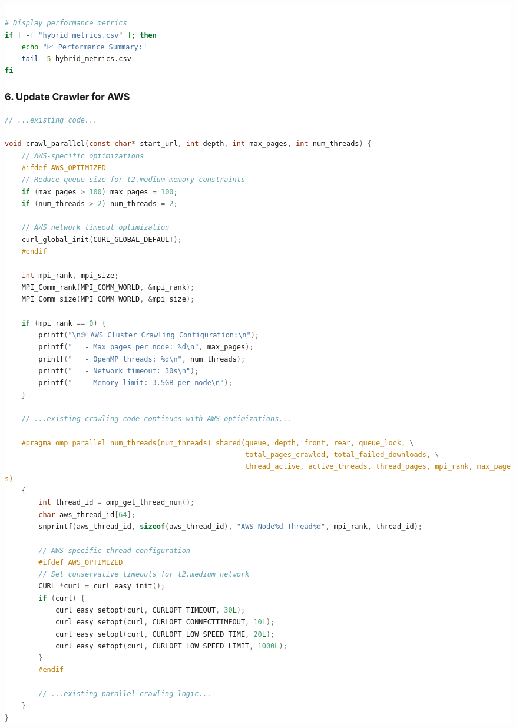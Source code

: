 ````bash

# Display performance metrics
if [ -f "hybrid_metrics.csv" ]; then
    echo "📈 Performance Summary:"
    tail -5 hybrid_metrics.csv
fi
````

### 6. Update Crawler for AWS

````c
// ...existing code...

void crawl_parallel(const char* start_url, int depth, int max_pages, int num_threads) {
    // AWS-specific optimizations
    #ifdef AWS_OPTIMIZED
    // Reduce queue size for t2.medium memory constraints
    if (max_pages > 100) max_pages = 100;
    if (num_threads > 2) num_threads = 2;
    
    // AWS network timeout optimization
    curl_global_init(CURL_GLOBAL_DEFAULT);
    #endif
    
    int mpi_rank, mpi_size;
    MPI_Comm_rank(MPI_COMM_WORLD, &mpi_rank);
    MPI_Comm_size(MPI_COMM_WORLD, &mpi_size);
    
    if (mpi_rank == 0) {
        printf("\n🌐 AWS Cluster Crawling Configuration:\n");
        printf("   - Max pages per node: %d\n", max_pages);
        printf("   - OpenMP threads: %d\n", num_threads);
        printf("   - Network timeout: 30s\n");
        printf("   - Memory limit: 3.5GB per node\n");
    }
    
    // ...existing crawling code continues with AWS optimizations...
    
    #pragma omp parallel num_threads(num_threads) shared(queue, depth, front, rear, queue_lock, \
                                                         total_pages_crawled, total_failed_downloads, \
                                                         thread_active, active_threads, thread_pages, mpi_rank, max_pages)
    {
        int thread_id = omp_get_thread_num();
        char aws_thread_id[64];
        snprintf(aws_thread_id, sizeof(aws_thread_id), "AWS-Node%d-Thread%d", mpi_rank, thread_id);
        
        // AWS-specific thread configuration
        #ifdef AWS_OPTIMIZED
        // Set conservative timeouts for t2.medium network
        CURL *curl = curl_easy_init();
        if (curl) {
            curl_easy_setopt(curl, CURLOPT_TIMEOUT, 30L);
            curl_easy_setopt(curl, CURLOPT_CONNECTTIMEOUT, 10L);
            curl_easy_setopt(curl, CURLOPT_LOW_SPEED_TIME, 20L);
            curl_easy_setopt(curl, CURLOPT_LOW_SPEED_LIMIT, 1000L);
        }
        #endif
        
        // ...existing parallel crawling logic...
    }
}
````